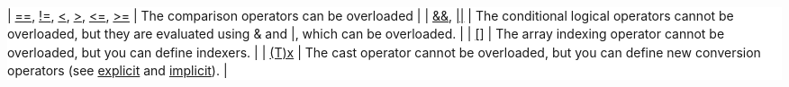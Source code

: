 | [==](https://msdn.microsoft.com/en-us/library/53k8ybth.aspx), [!=](https://msdn.microsoft.com/en-us/library/3tz250sf.aspx), [\<](https://msdn.microsoft.com/en-us/library/z5wecxwa.aspx), [\>](https://msdn.microsoft.com/en-us/library/yxk8751b.aspx), [\<=](https://msdn.microsoft.com/en-us/library/hx063734.aspx), [\>=](https://msdn.microsoft.com/en-us/library/a59bsyk4.aspx)                                                                                                                                                                                                                                                                                                                                                                                                                                                                                                                                                                                                                                                                             | The comparison operators can be overloaded                                                                                                                                                                                           |
| [&&](https://msdn.microsoft.com/en-us/library/2a723cdk.aspx), [\|\|](https://msdn.microsoft.com/en-us/library/6373h346.aspx)                                                                                                                                                                                                                                                                                                                                                                                                                                                                                                                                                                                                                                                                                                                                                                                                                                                                                                                                     | The conditional logical operators cannot be overloaded, but they are evaluated using & and \|, which can be overloaded.                                                                                                              |
| [[]](https://msdn.microsoft.com/en-us/library/a3hd7ste.aspx)                                                                                                                                                                                                                                                                                                                                                                                                                                                                                                                                                                                                                                                                                                                                                                                                                                                                                                                                                                                                     | The array indexing operator cannot be overloaded, but you can define indexers.                                                                                                                                                       |
| [(T)x](https://msdn.microsoft.com/en-us/library/0z4503sa.aspx)                                                                                                                                                                                                                                                                                                                                                                                                                                                                                                                                                                                                                                                                                                                                                                                                                                                                                                                                                                                                   | The cast operator cannot be overloaded, but you can define new conversion operators (see [explicit](https://msdn.microsoft.com/en-us/library/xhbhezf4.aspx) and [implicit](https://msdn.microsoft.com/en-us/library/z5z9kes2.aspx)). |